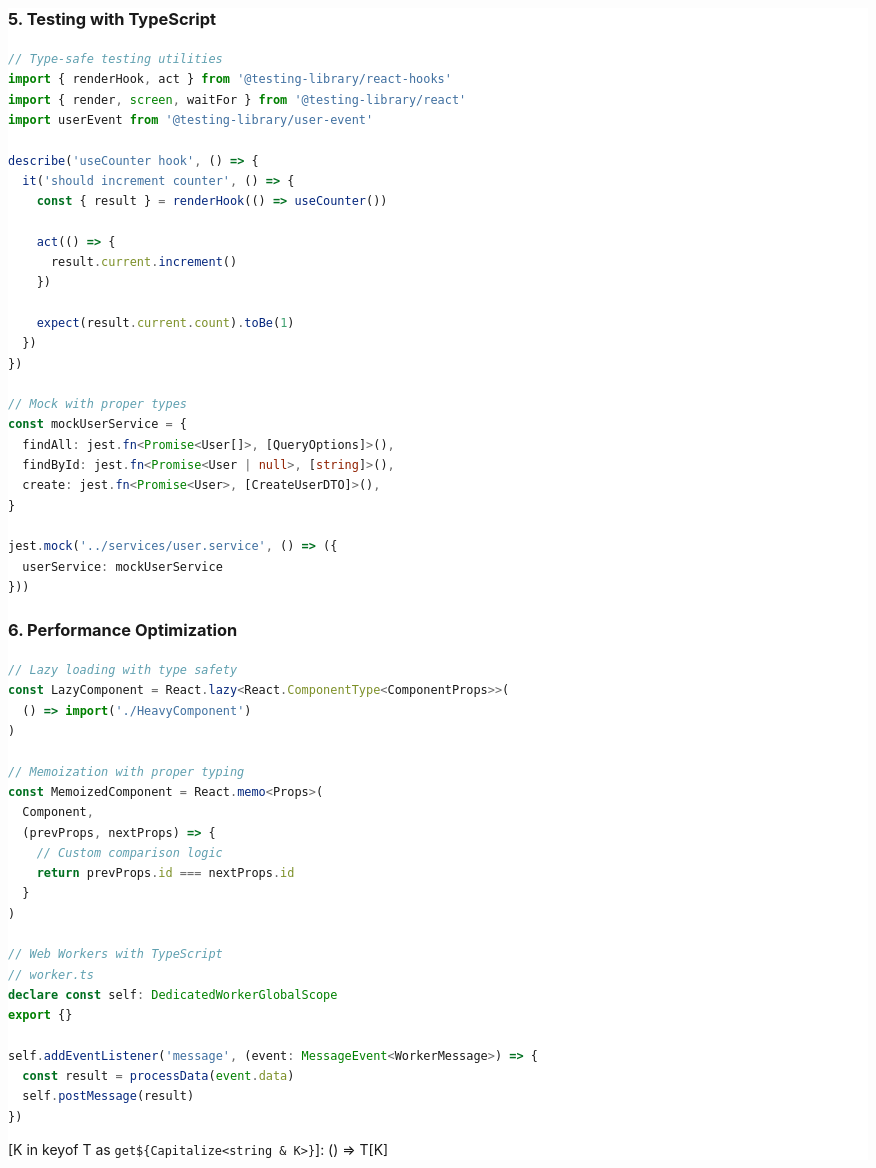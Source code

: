 ### 5. Testing with TypeScript
```typescript
// Type-safe testing utilities
import { renderHook, act } from '@testing-library/react-hooks'
import { render, screen, waitFor } from '@testing-library/react'
import userEvent from '@testing-library/user-event'

describe('useCounter hook', () => {
  it('should increment counter', () => {
    const { result } = renderHook(() => useCounter())
    
    act(() => {
      result.current.increment()
    })
    
    expect(result.current.count).toBe(1)
  })
})

// Mock with proper types
const mockUserService = {
  findAll: jest.fn<Promise<User[]>, [QueryOptions]>(),
  findById: jest.fn<Promise<User | null>, [string]>(),
  create: jest.fn<Promise<User>, [CreateUserDTO]>(),
}

jest.mock('../services/user.service', () => ({
  userService: mockUserService
}))
```

### 6. Performance Optimization
```typescript
// Lazy loading with type safety
const LazyComponent = React.lazy<React.ComponentType<ComponentProps>>(
  () => import('./HeavyComponent')
)

// Memoization with proper typing
const MemoizedComponent = React.memo<Props>(
  Component,
  (prevProps, nextProps) => {
    // Custom comparison logic
    return prevProps.id === nextProps.id
  }
)

// Web Workers with TypeScript
// worker.ts
declare const self: DedicatedWorkerGlobalScope
export {}

self.addEventListener('message', (event: MessageEvent<WorkerMessage>) => {
  const result = processData(event.data)
  self.postMessage(result)
})
```


  [K in keyof T as `get${Capitalize<string & K>}`]: () => T[K]